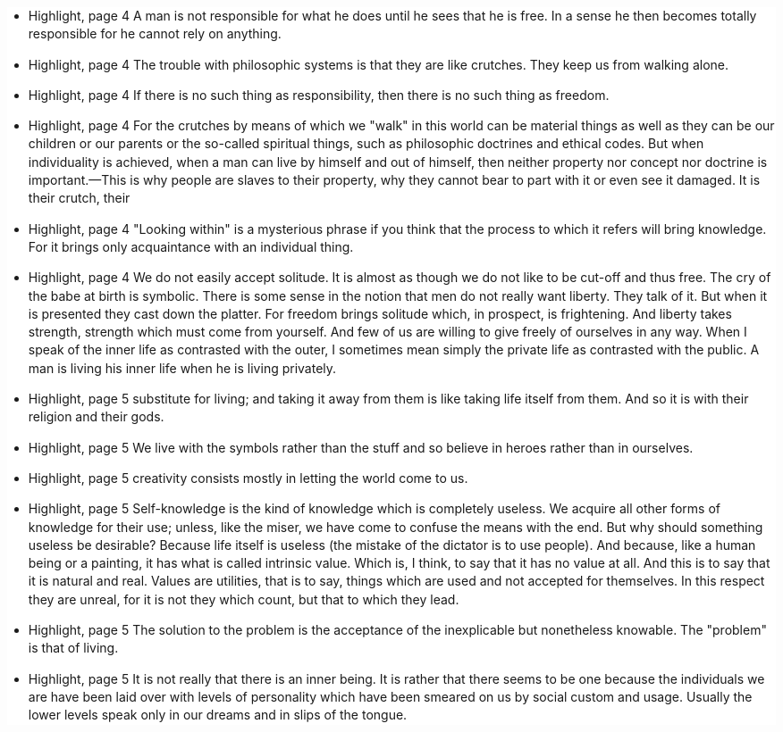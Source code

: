 * Highlight, page 4
A man is not responsible for what he does until he sees that he is free. In a sense he then becomes totally responsible for he cannot rely on anything.

* Highlight, page 4
The trouble with philosophic systems is that they are like crutches. They keep us from walking alone.

* Highlight, page 4
If there is no such thing as responsibility, then there is no such thing as freedom.

* Highlight, page 4
For the crutches by means of which we "walk" in this world can be material things as well as they can be our children or our parents or the so-called spiritual things, such as philosophic doctrines and ethical codes. But when individuality is achieved, when a man can live by himself and out of himself, then neither property nor concept nor doctrine is important.—This is why people are slaves to their property, why they cannot bear to part with it or even see it damaged. It is their crutch, their

* Highlight, page 4
"Looking within" is a mysterious phrase if you think that the process to which it refers will bring knowledge. For it brings only acquaintance with an individual thing.

* Highlight, page 4
We do not easily accept solitude. It is almost as though we do not like to be cut-off and thus free. The cry of the babe at birth is symbolic. There is some sense in the notion that men do not really want liberty. They talk of it. But when it is presented they cast down the platter. For freedom brings solitude which, in prospect, is frightening. And liberty takes strength, strength which must come from yourself. And few of us are willing to give freely of ourselves in any way. When I speak of the inner life as contrasted with the outer, I sometimes mean simply the private life as contrasted with the public. A man is living his inner life when he is living privately.

* Highlight, page 5
substitute for living; and taking it away from them is like taking life itself from them. And so it is with their religion and their gods.

* Highlight, page 5
We live with the symbols rather than the stuff and so believe in heroes rather than in ourselves.

* Highlight, page 5
creativity consists mostly in letting the world come to us.

* Highlight, page 5
Self-knowledge is the kind of knowledge which is completely useless. We acquire all other forms of knowledge for their use; unless, like the miser, we have come to confuse the means with the end. But why should something useless be desirable? Because life itself is useless (the mistake of the dictator is to use people). And because, like a human being or a painting, it has what is called intrinsic value. Which is, I think, to say that it has no value at all. And this is to say that it is natural and real. Values are utilities, that is to say, things which are used and not accepted for themselves. In this respect they are unreal, for it is not they which count, but that to which they lead.

* Highlight, page 5
The solution to the problem is the acceptance of the inexplicable but nonetheless knowable. The "problem" is that of living.

* Highlight, page 5
It is not really that there is an inner being. It is rather that there seems to be one because the individuals we are have been laid over with levels of personality which have been smeared on us by social custom and usage. Usually the lower levels speak only in our dreams and in slips of the tongue.
